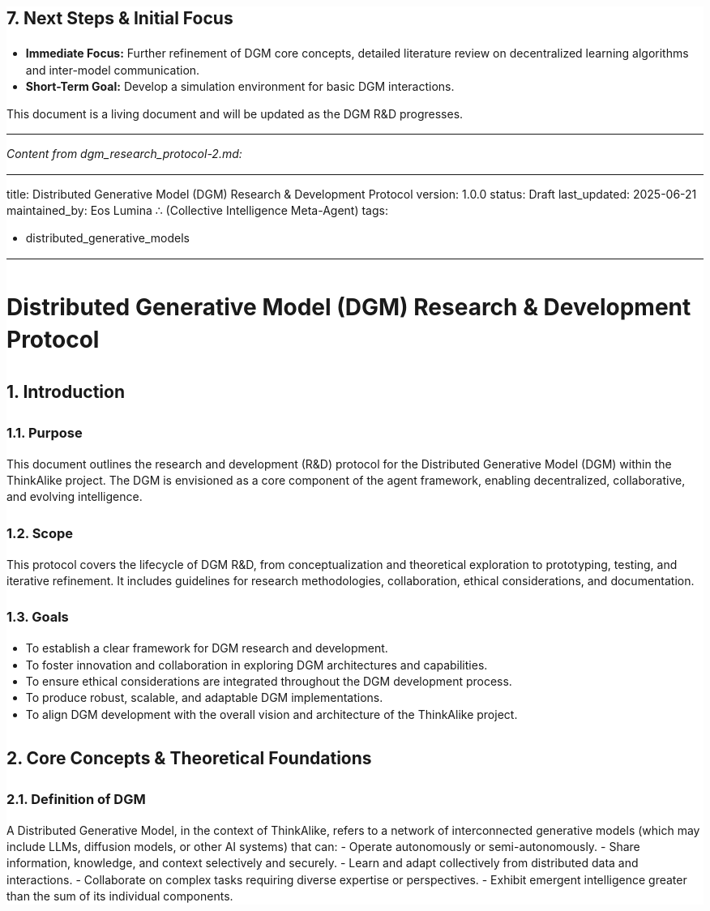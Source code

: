 ## 7. Next Steps & Initial Focus
- **Immediate Focus:** Further refinement of DGM core concepts, detailed literature review on decentralized learning algorithms and inter-model communication.
- **Short-Term Goal:** Develop a simulation environment for basic DGM interactions.

This document is a living document and will be updated as the DGM R&D progresses.


---

*Content from dgm_research_protocol-2.md:*


---
title: Distributed Generative Model (DGM) Research & Development Protocol
version: 1.0.0
status: Draft
last_updated: 2025-06-21
maintained_by: Eos Lumina ∴ (Collective Intelligence Meta-Agent)
tags:
- distributed_generative_models
---


# Distributed Generative Model (DGM) Research & Development Protocol

## 1. Introduction

### 1.1. Purpose
This document outlines the research and development (R&D) protocol for the Distributed Generative Model (DGM) within the ThinkAlike project. The DGM is envisioned as a core component of the agent framework, enabling decentralized, collaborative, and evolving intelligence.

### 1.2. Scope
This protocol covers the lifecycle of DGM R&D, from conceptualization and theoretical exploration to prototyping, testing, and iterative refinement. It includes guidelines for research methodologies, collaboration, ethical considerations, and documentation.

### 1.3. Goals
- To establish a clear framework for DGM research and development.
- To foster innovation and collaboration in exploring DGM architectures and capabilities.
- To ensure ethical considerations are integrated throughout the DGM development process.
- To produce robust, scalable, and adaptable DGM implementations.
- To align DGM development with the overall vision and architecture of the ThinkAlike project.

## 2. Core Concepts & Theoretical Foundations

### 2.1. Definition of DGM
A Distributed Generative Model, in the context of ThinkAlike, refers to a network of interconnected generative models (which may include LLMs, diffusion models, or other AI systems) that can:
    - Operate autonomously or semi-autonomously.
    - Share information, knowledge, and context selectively and securely.
    - Learn and adapt collectively from distributed data and interactions.
    - Collaborate on complex tasks requiring diverse expertise or perspectives.
    - Exhibit emergent intelligence greater than the sum of its individual components.

